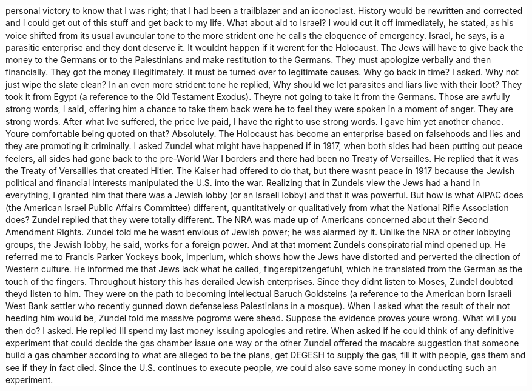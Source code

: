 personal victory to know that I was right; that I had been a trailblazer and
an iconoclast. History would be rewritten and corrected and I could get out
of this stuff and get back to my life.
What about aid to Israel?
I would cut it off immediately, he stated, as his voice shifted
from its usual avuncular tone to the more strident one he calls the
eloquence of emergency.
Israel, he says, is a parasitic enterprise and
they dont deserve it. It wouldnt happen if it werent for the Holocaust.
The Jews will have to give back the money to the Germans or to the
Palestinians and make restitution to the Germans. They must apologize
verbally and then financially. They got the money illegitimately. It must be
turned over to legitimate causes.
Why go back in time? I asked. Why not just wipe the slate clean?
In an even more strident tone he replied, Why should we let
parasites and liars live with their loot? They took it from Egypt (a
reference to the Old Testament Exodus). Theyre not going to take it
from the Germans.
Those are awfully strong words, I said, offering him a chance to take them
back were he to feel they were spoken in a moment of anger.
They are strong words. After what Ive suffered, the price Ive paid, I
have the right to use strong words.
I gave him yet another chance. Youre comfortable being quoted on that?
Absolutely. The
Holocaust has become an enterprise based on falsehoods and
lies and they are promoting it criminally.
I asked Zundel what might have happened if in 1917, when both sides had been
putting out peace feelers, all sides had gone back to the pre-World War I
borders and there had been no Treaty of Versailles. He replied that it was
the Treaty of Versailles that created Hitler. The Kaiser had offered to do
that, but there wasnt peace in 1917 because the Jewish political and
financial interests manipulated the U.S. into the war.
Realizing that in Zundels view the Jews had a hand in everything, I granted
him that there was a Jewish lobby (or an Israeli lobby) and that it was
powerful. But how is what AIPAC does (the
American Israel Public Affairs
Committee) different, quantitatively or qualitatively from what the National
Rifle Association does?
Zundel replied that they were totally different. The NRA was made up of
Americans concerned about their Second Amendment Rights.
Zundel told me he
wasnt envious of Jewish power; he was alarmed by it. Unlike the NRA or
other lobbying groups, the Jewish lobby, he said, works for a foreign power.
And at that moment Zundels conspiratorial mind opened up. He referred me to
Francis Parker Yockeys book, Imperium, which shows how the Jews have
distorted and perverted the direction of Western culture. He informed me
that Jews lack what he called, fingerspitzengefuhl, which he translated
from the German as the touch of the fingers.
Throughout history this has
derailed Jewish enterprises. Since they didnt listen to Moses, Zundel
doubted theyd listen to him. They were on the path to becoming intellectual Baruch Goldsteins (a reference to the American born Israeli West Bank
settler who recently gunned down defenseless Palestinians in a mosque).
When
I asked what the result of their not heeding him would be, Zundel told me
massive pogroms were ahead.
Suppose the evidence proves youre wrong. What will you then do? I asked.
He replied Ill spend my last money issuing apologies and retire.
When asked if he could think of any definitive experiment that could decide
the gas chamber issue one way or the other Zundel offered the macabre
suggestion that someone build a gas chamber according to what are alleged to
be the plans, get DEGESH to supply the gas, fill it with people, gas them
and see if they in fact died. Since the U.S. continues to execute people, we
could also save some money in conducting such an experiment.